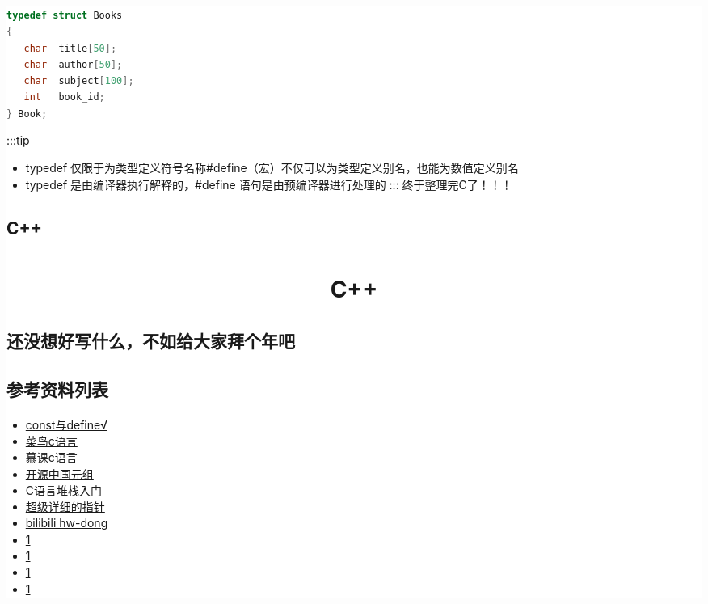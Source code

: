 ```c
typedef struct Books
{
   char  title[50];
   char  author[50];
   char  subject[100];
   int   book_id;
} Book;
```
:::tip
- typedef 仅限于为类型定义符号名称#define（宏）不仅可以为类型定义别名，也能为数值定义别名
- typedef 是由编译器执行解释的，#define 语句是由预编译器进行处理的
:::
终于整理完C了！！！

## **C++**
<div align="center"><h1><strong>C++</strong></h1></div>

## 还没想好写什么，不如给大家拜个年吧

## 参考资料列表
- <a href='https://blog.csdn.net/love_gaohz/article/details/7567856'>const与define√</a>
- <a href='http://www.runoob.com/cprogramming/c-tutorial.html'>菜鸟c语言</a>
- <a href='https://www.imooc.com/view/249'>慕课c语言</a>
- <a href='https://my.oschina.net/jthmath/blog/488462'>开源中国元组</a>
- <a href='https://blog.csdn.net/a1232345/article/details/44957191'>C语言堆栈入门</a>
- <a href='https://blog.csdn.net/constantin_/article/details/79575638'>超级详细的指针</a>
- <a href='https://www.bilibili.com/video/av40959422'>bilibili hw-dong</a>
- <a href=''>1</a>
- <a href=''>1</a>
- <a href=''>1</a>
- <a href=''>1</a>
<Valine></Valine>

